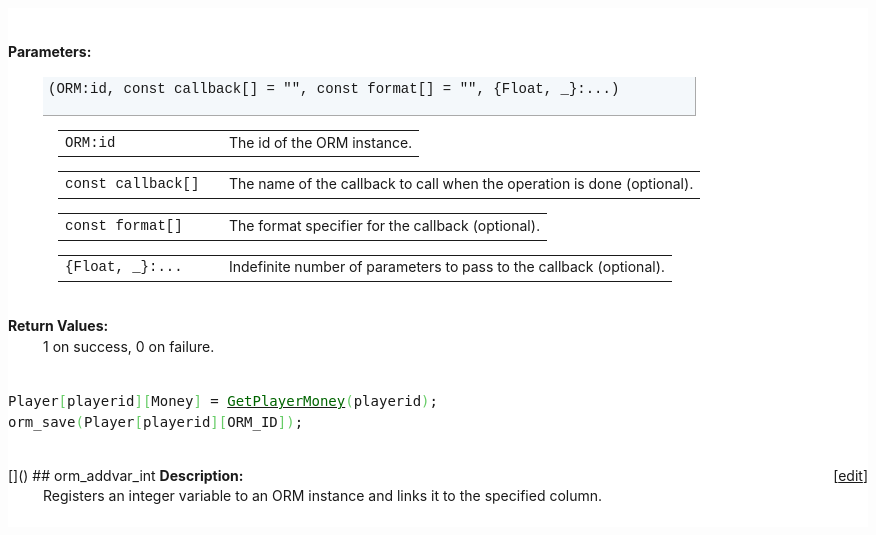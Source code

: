 <br>


<b>Parameters:</b><div class="parameters" style="padding-top: 2px; padding-right: 2px; padding-bottom: 2px; padding-left: 5px; margin-left: 35px; margin-top: 10px; font-family: Courier New; border-bottom-color: rgb(170, 170, 170); border-bottom-style: solid; border-bottom-width: 1px; border-right-color: rgb(170, 170, 170); border-right-style: solid; border-right-width: 1px; width: 75%; background-color: rgb(244, 248, 251);">(ORM:id, const callback[] = "", const format[] = "", {Float, _}:...)  
</div>
<div class="param" style="padding-left: 50px;"><table><tbody><tr><td style="vertical-align: top; width: 150px; font-family: &quot;Courier New&quot;;">ORM:id</td><td style="vertical-align: top;">The id of the ORM instance.</td></tr></tbody></table></div>
<div class="param" style="padding-left: 50px;"><table><tbody><tr><td style="vertical-align: top; width: 150px; font-family: &quot;Courier New&quot;;">const callback[]</td><td style="vertical-align: top;">The name of the callback to call when the operation is done (optional).</td></tr></tbody></table></div>
<div class="param" style="padding-left: 50px;"><table><tbody><tr><td style="vertical-align: top; width: 150px; font-family: &quot;Courier New&quot;;">const format[]</td><td style="vertical-align: top;">The format specifier for the callback (optional).</td></tr></tbody></table></div>
<div class="param" style="padding-left: 50px;"><table><tbody><tr><td style="vertical-align: top; width: 150px; font-family: &quot;Courier New&quot;;">{Float, _}:...</td><td style="vertical-align: top;">Indefinite number of parameters to pass to the callback (optional).</td></tr></tbody></table></div>
<br>
<b>Return Values:</b>  
&#10;
<div style="padding-left: 35px;">1 on success, 0 on failure.<br></div>
<br>

<pre class="pawn">Player<span style="color: rgb(102, 204, 102);">[</span>playerid<span style="color: rgb(102, 204, 102);">]</span><span style="color: rgb(102, 204, 102);">[</span>Money<span style="color: rgb(102, 204, 102);">]</span> = <a href="https://web.archive.org/web/20190415235016/http://wiki.sa-mp.com/wiki/GetPlayerMoney"><span style="color: rgb(0, 100, 0);">GetPlayerMoney</span></a><span style="color: rgb(102, 204, 102);">(</span>playerid<span style="color: rgb(102, 204, 102);">)</span>;
orm_save<span style="color: rgb(102, 204, 102);">(</span>Player<span style="color: rgb(102, 204, 102);">[</span>playerid<span style="color: rgb(102, 204, 102);">]</span><span style="color: rgb(102, 204, 102);">[</span>ORM_ID<span style="color: rgb(102, 204, 102);">]</span><span style="color: rgb(102, 204, 102);">)</span>;</pre>
<br>

<div class="editsection" style="float: right; margin-left: 5px;">[<a href="/web/20190415235016/https://wiki.sa-mp.com/wroot/index.php?title=MySQL/R40&amp;action=edit&amp;section=12" title="Edit section: orm_addvar_int">edit</a>]</div>
[]()
##  orm_addvar_int 
<b>Description:</b>  
&#10;
<div class="description" style="padding-left: 35px;">Registers an integer variable to an ORM instance and links it to the specified column.<br></div>
<br>

